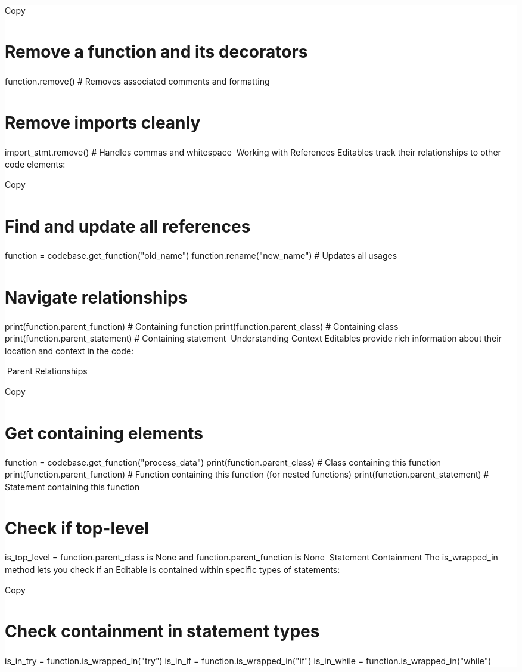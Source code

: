 
Copy
# Remove a function and its decorators
function.remove()  # Removes associated comments and formatting

# Remove imports cleanly
import_stmt.remove()  # Handles commas and whitespace
​
Working with References
Editables track their relationships to other code elements:


Copy
# Find and update all references
function = codebase.get_function("old_name")
function.rename("new_name")  # Updates all usages

# Navigate relationships
print(function.parent_function)  # Containing function
print(function.parent_class)    # Containing class
print(function.parent_statement)  # Containing statement
​
Understanding Context
Editables provide rich information about their location and context in the code:

​
Parent Relationships

Copy
# Get containing elements
function = codebase.get_function("process_data")
print(function.parent_class)     # Class containing this function
print(function.parent_function)  # Function containing this function (for nested functions)
print(function.parent_statement) # Statement containing this function

# Check if top-level
is_top_level = function.parent_class is None and function.parent_function is None
​
Statement Containment
The is_wrapped_in method lets you check if an Editable is contained within specific types of statements:


Copy
# Check containment in statement types
is_in_try = function.is_wrapped_in("try")
is_in_if = function.is_wrapped_in("if")
is_in_while = function.is_wrapped_in("while")
